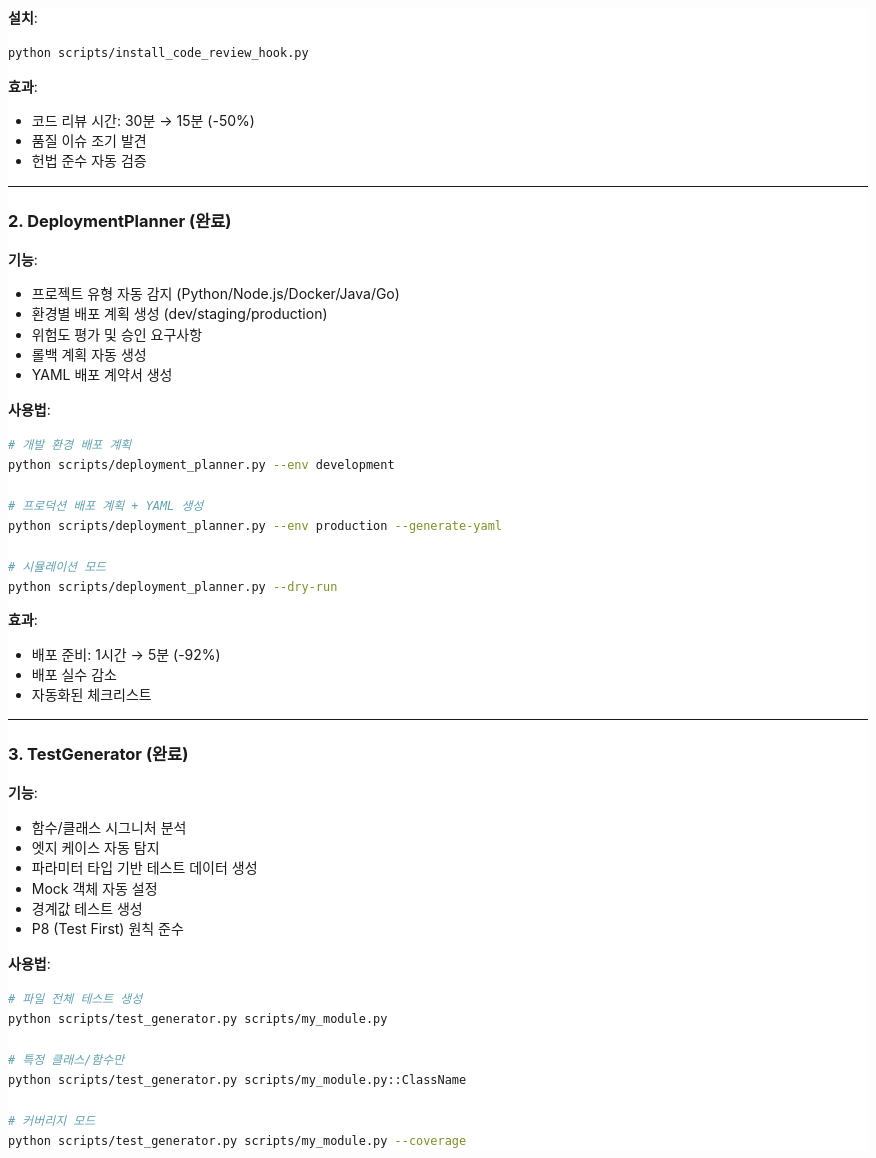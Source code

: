 **설치**:
```bash
python scripts/install_code_review_hook.py
```

**효과**:
- 코드 리뷰 시간: 30분 → 15분 (-50%)
- 품질 이슈 조기 발견
- 헌법 준수 자동 검증

---

### 2. DeploymentPlanner (완료)

**기능**:
- 프로젝트 유형 자동 감지 (Python/Node.js/Docker/Java/Go)
- 환경별 배포 계획 생성 (dev/staging/production)
- 위험도 평가 및 승인 요구사항
- 롤백 계획 자동 생성
- YAML 배포 계약서 생성

**사용법**:
```bash
# 개발 환경 배포 계획
python scripts/deployment_planner.py --env development

# 프로덕션 배포 계획 + YAML 생성
python scripts/deployment_planner.py --env production --generate-yaml

# 시뮬레이션 모드
python scripts/deployment_planner.py --dry-run
```

**효과**:
- 배포 준비: 1시간 → 5분 (-92%)
- 배포 실수 감소
- 자동화된 체크리스트

---

### 3. TestGenerator (완료)

**기능**:
- 함수/클래스 시그니처 분석
- 엣지 케이스 자동 탐지
- 파라미터 타입 기반 테스트 데이터 생성
- Mock 객체 자동 설정
- 경계값 테스트 생성
- P8 (Test First) 원칙 준수

**사용법**:
```bash
# 파일 전체 테스트 생성
python scripts/test_generator.py scripts/my_module.py

# 특정 클래스/함수만
python scripts/test_generator.py scripts/my_module.py::ClassName

# 커버리지 모드
python scripts/test_generator.py scripts/my_module.py --coverage
```
